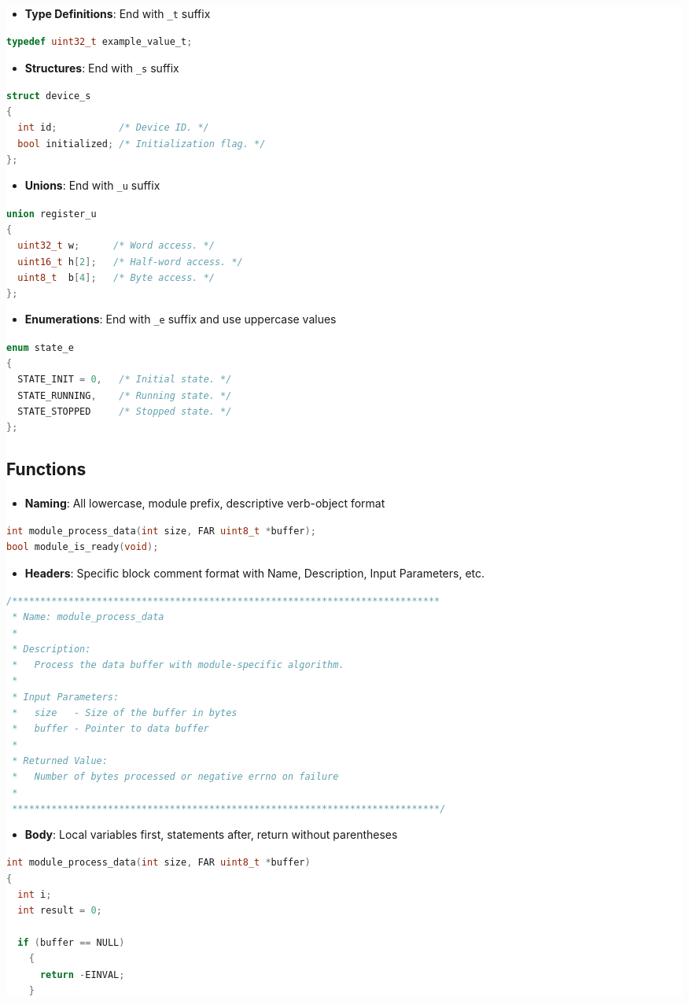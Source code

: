 - **Type Definitions**: End with `_t` suffix
```c
typedef uint32_t example_value_t;
```
- **Structures**: End with `_s` suffix
```c
struct device_s
{
  int id;           /* Device ID. */
  bool initialized; /* Initialization flag. */
};
```
- **Unions**: End with `_u` suffix
```c
union register_u
{
  uint32_t w;      /* Word access. */
  uint16_t h[2];   /* Half-word access. */
  uint8_t  b[4];   /* Byte access. */
};
```
- **Enumerations**: End with `_e` suffix and use uppercase values
```c
enum state_e
{
  STATE_INIT = 0,   /* Initial state. */
  STATE_RUNNING,    /* Running state. */
  STATE_STOPPED     /* Stopped state. */
};
```

## Functions
- **Naming**: All lowercase, module prefix, descriptive verb-object format
```c
int module_process_data(int size, FAR uint8_t *buffer);
bool module_is_ready(void);
```
- **Headers**: Specific block comment format with Name, Description, Input Parameters, etc.
```c
/****************************************************************************
 * Name: module_process_data
 *
 * Description:
 *   Process the data buffer with module-specific algorithm.
 *
 * Input Parameters:
 *   size   - Size of the buffer in bytes
 *   buffer - Pointer to data buffer
 *
 * Returned Value:
 *   Number of bytes processed or negative errno on failure
 *
 ****************************************************************************/
```
- **Body**: Local variables first, statements after, return without parentheses
```c
int module_process_data(int size, FAR uint8_t *buffer)
{
  int i;
  int result = 0;

  if (buffer == NULL)
    {
      return -EINVAL;
    }
```
